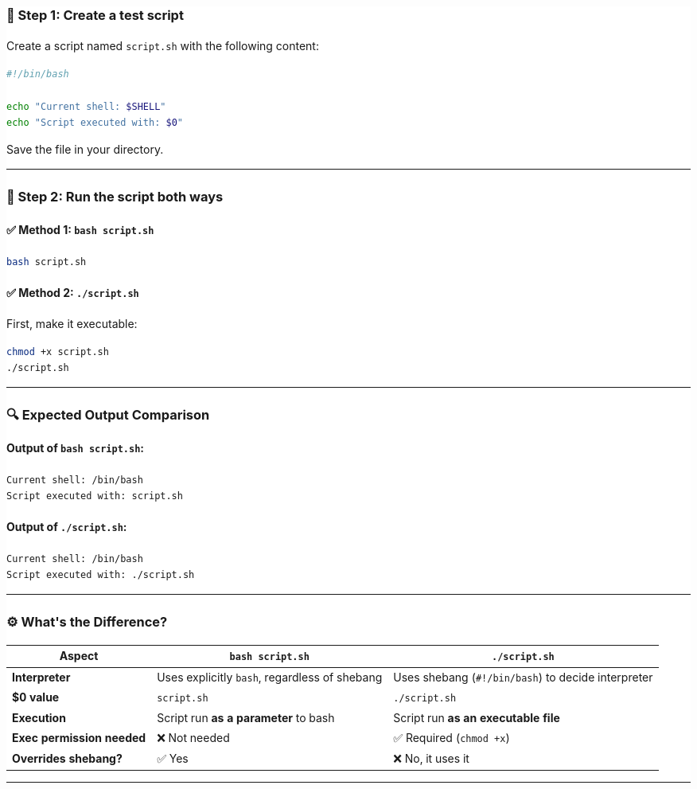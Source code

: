 
### 📝 Step 1: Create a test script

Create a script named `script.sh` with the following content:

```bash
#!/bin/bash

echo "Current shell: $SHELL"
echo "Script executed with: $0"
```

Save the file in your directory.

---

### 🧪 Step 2: Run the script both ways

#### ✅ Method 1: `bash script.sh`

```bash
bash script.sh
```

#### ✅ Method 2: `./script.sh`

First, make it executable:

```bash
chmod +x script.sh
./script.sh
```

---

### 🔍 Expected Output Comparison

#### Output of `bash script.sh`:

```
Current shell: /bin/bash
Script executed with: script.sh
```

#### Output of `./script.sh`:

```
Current shell: /bin/bash
Script executed with: ./script.sh
```

---

### ⚙️ What's the Difference?

| Aspect                     | `bash script.sh`                              | `./script.sh`                                      |
| -------------------------- | --------------------------------------------- | -------------------------------------------------- |
| **Interpreter**            | Uses explicitly `bash`, regardless of shebang | Uses shebang (`#!/bin/bash`) to decide interpreter |
| **\$0 value**              | `script.sh`                                   | `./script.sh`                                      |
| **Execution**              | Script run **as a parameter** to bash         | Script run **as an executable file**               |
| **Exec permission needed** | ❌ Not needed                                  | ✅ Required (`chmod +x`)                            |
| **Overrides shebang?**     | ✅ Yes                                         | ❌ No, it uses it                                   |

---